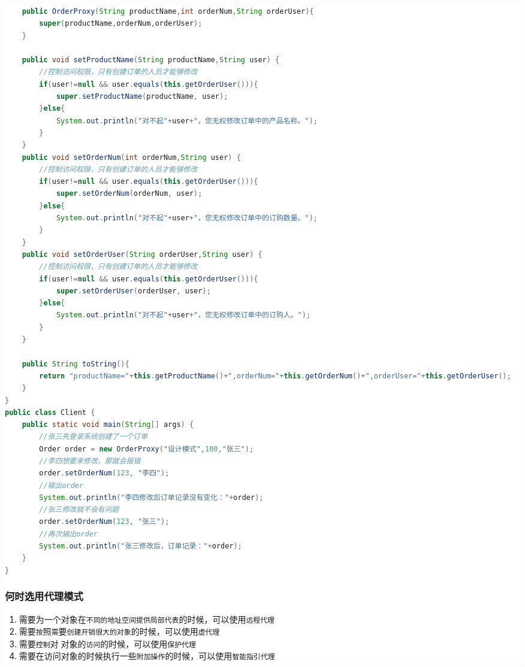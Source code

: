 ```java
	public OrderProxy(String productName,int orderNum,String orderUser){
		super(productName,orderNum,orderUser);
	}
	
	public void setProductName(String productName,String user) {
		//控制访问权限，只有创建订单的人员才能够修改
		if(user!=null && user.equals(this.getOrderUser())){
			super.setProductName(productName, user);
		}else{
			System.out.println("对不起"+user+"，您无权修改订单中的产品名称。");
		}
	}
	public void setOrderNum(int orderNum,String user) {
		//控制访问权限，只有创建订单的人员才能够修改
		if(user!=null && user.equals(this.getOrderUser())){
			super.setOrderNum(orderNum, user);
		}else{
			System.out.println("对不起"+user+"，您无权修改订单中的订购数量。");
		}
	}
	public void setOrderUser(String orderUser,String user) {
		//控制访问权限，只有创建订单的人员才能够修改
		if(user!=null && user.equals(this.getOrderUser())){
			super.setOrderUser(orderUser, user);
		}else{
			System.out.println("对不起"+user+"，您无权修改订单中的订购人。");
		}
	}

	public String toString(){
		return "productName="+this.getProductName()+",orderNum="+this.getOrderNum()+",orderUser="+this.getOrderUser();
	}
}
public class Client {
	public static void main(String[] args) {
		//张三先登录系统创建了一个订单
		Order order = new OrderProxy("设计模式",100,"张三");
		//李四想要来修改，那就会报错
		order.setOrderNum(123, "李四");
		//输出order
		System.out.println("李四修改后订单记录没有变化："+order);
		//张三修改就不会有问题
		order.setOrderNum(123, "张三");
		//再次输出order
		System.out.println("张三修改后，订单记录："+order);
	}
}

```

### 何时选用代理模式

1. 需要为一个对象在`不同的地址空间提供局部代表`的时候，可以使用`远程代理`
2. 需要`按`照`需`要`创建开销很大的对象`的时候，可以使用`虚代理`
3. 需要`控制`对 对象的`访问`的时候，可以使用`保护代理`
4. 需要在访问对象的时候执行一些`附加操作`的时候，可以使用`智能指引代理`